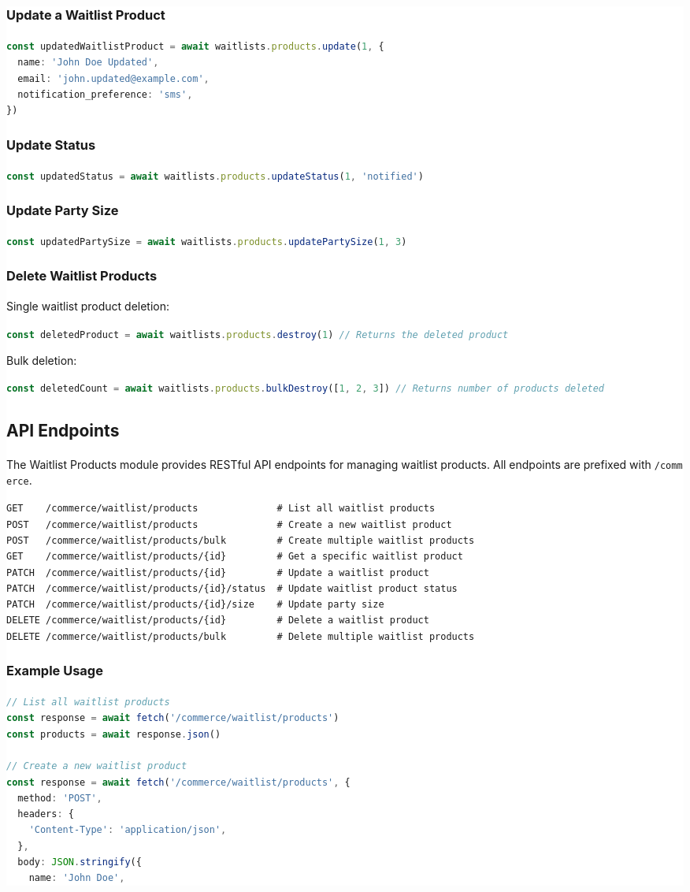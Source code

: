 ### Update a Waitlist Product

```ts
const updatedWaitlistProduct = await waitlists.products.update(1, {
  name: 'John Doe Updated',
  email: 'john.updated@example.com',
  notification_preference: 'sms',
})
```

### Update Status

```ts
const updatedStatus = await waitlists.products.updateStatus(1, 'notified')
```

### Update Party Size

```ts
const updatedPartySize = await waitlists.products.updatePartySize(1, 3)
```

### Delete Waitlist Products

Single waitlist product deletion:
```ts
const deletedProduct = await waitlists.products.destroy(1) // Returns the deleted product
```

Bulk deletion:
```ts
const deletedCount = await waitlists.products.bulkDestroy([1, 2, 3]) // Returns number of products deleted
```

## API Endpoints

The Waitlist Products module provides RESTful API endpoints for managing waitlist products. All endpoints are prefixed with `/commerce`.

```
GET    /commerce/waitlist/products              # List all waitlist products
POST   /commerce/waitlist/products              # Create a new waitlist product
POST   /commerce/waitlist/products/bulk         # Create multiple waitlist products
GET    /commerce/waitlist/products/{id}         # Get a specific waitlist product
PATCH  /commerce/waitlist/products/{id}         # Update a waitlist product
PATCH  /commerce/waitlist/products/{id}/status  # Update waitlist product status
PATCH  /commerce/waitlist/products/{id}/size    # Update party size
DELETE /commerce/waitlist/products/{id}         # Delete a waitlist product
DELETE /commerce/waitlist/products/bulk         # Delete multiple waitlist products
```

### Example Usage

```ts
// List all waitlist products
const response = await fetch('/commerce/waitlist/products')
const products = await response.json()

// Create a new waitlist product
const response = await fetch('/commerce/waitlist/products', {
  method: 'POST',
  headers: {
    'Content-Type': 'application/json',
  },
  body: JSON.stringify({
    name: 'John Doe',
```